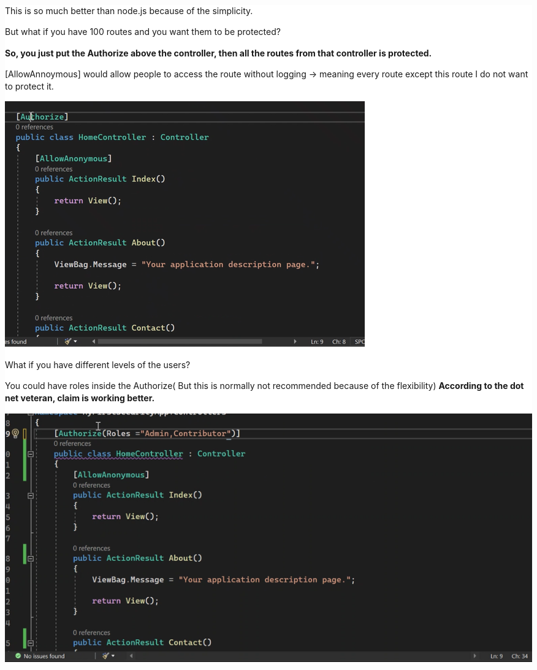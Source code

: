 This is so much better than node.js because of the simplicity.

But what if you have 100 routes and you want them to be protected?

**So, you just put the Authorize above the controller, then all the routes from that controller is protected.**

\[AllowAnnoymous\] would allow people to access the route without logging -> meaning every route except this route I do not want to protect it.

![Alt text](image-26.png)

What if you have different levels of the users?

You could have roles inside the Authorize( But this is normally not recommended because of the flexibility) **According to the dot net veteran, claim is working better.**

![Alt text](image-27.png)
